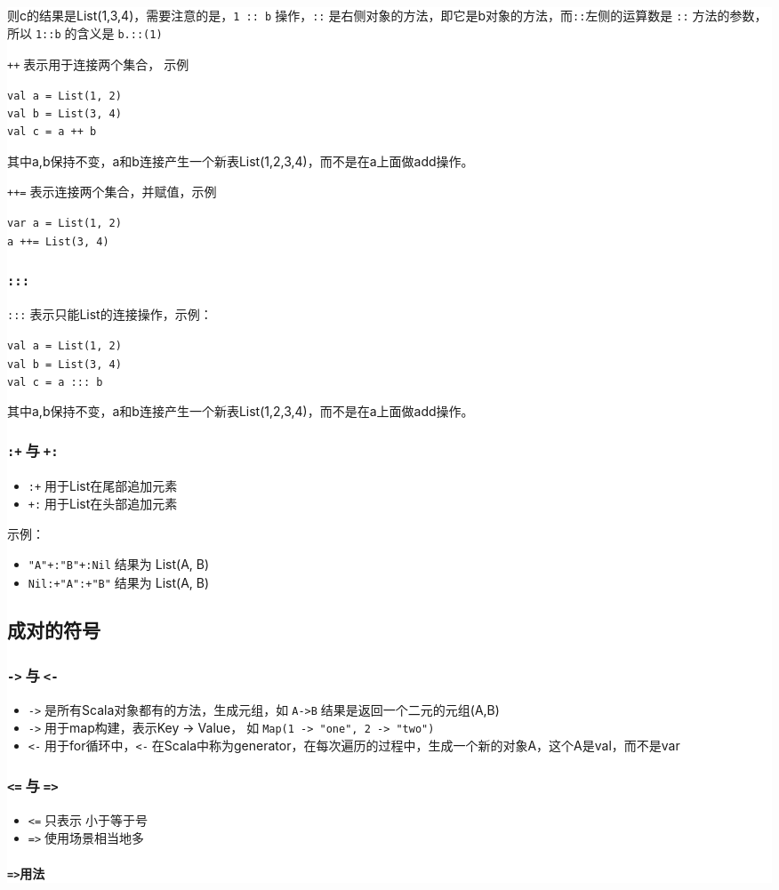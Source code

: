 则c的结果是List(1,3,4)，需要注意的是，`1 :: b` 操作，`::` 是右侧对象的方法，即它是b对象的方法，而``::``左侧的运算数是 `::` 方法的参数，所以 `1::b` 的含义是 `b.::(1)`

`++` 表示用于连接两个集合， 示例

```
val a = List(1, 2)
val b = List(3, 4)
val c = a ++ b
```

其中a,b保持不变，a和b连接产生一个新表List(1,2,3,4)，而不是在a上面做add操作。

`++=` 表示连接两个集合，并赋值，示例

```
var a = List(1, 2)
a ++= List(3, 4)
```

### `:::`

`:::` 表示只能List的连接操作，示例：

```
val a = List(1, 2)
val b = List(3, 4)
val c = a ::: b
```

其中a,b保持不变，a和b连接产生一个新表List(1,2,3,4)，而不是在a上面做add操作。


### `:+` 与 `+:`

 -  `:+` 用于List在尾部追加元素
 -  `+:` 用于List在头部追加元素

示例：

 - `"A"+:"B"+:Nil` 结果为 List(A, B)
 - `Nil:+"A":+"B"` 结果为 List(A, B)


## 成对的符号

### `->` 与 `<-`

 - `->` 是所有Scala对象都有的方法，生成元组，如 `A->B` 结果是返回一个二元的元组(A,B)
 - `->` 用于map构建，表示Key -> Value， 如 `Map(1 -> "one", 2 -> "two")`
 - `<-` 用于for循环中，`<-` 在Scala中称为generator，在每次遍历的过程中，生成一个新的对象A，这个A是val，而不是var

### `<=` 与 `=>`

 - `<=` 只表示 小于等于号
 - `=>` 使用场景相当地多

#### `=>`用法
